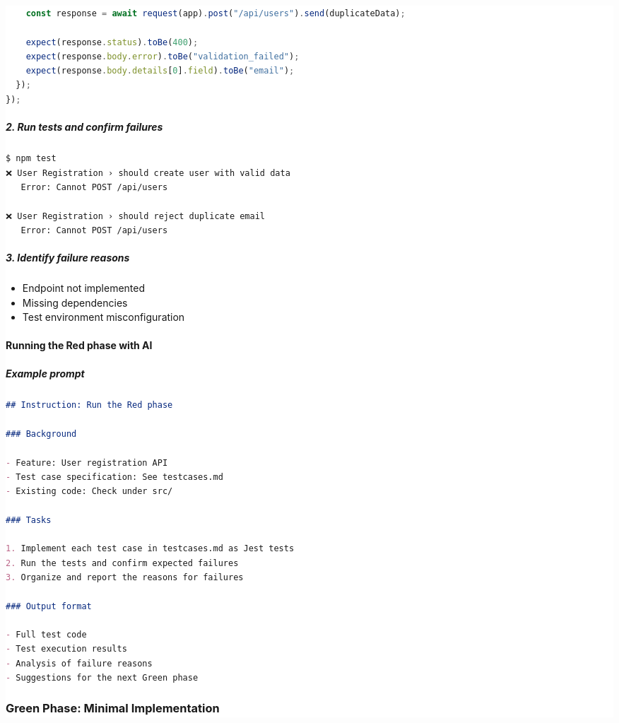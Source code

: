 ```javascript
    const response = await request(app).post("/api/users").send(duplicateData);

    expect(response.status).toBe(400);
    expect(response.body.error).toBe("validation_failed");
    expect(response.body.details[0].field).toBe("email");
  });
});
```

##### 2. Run tests and confirm failures

```bash
$ npm test
❌ User Registration › should create user with valid data
   Error: Cannot POST /api/users

❌ User Registration › should reject duplicate email
   Error: Cannot POST /api/users
```

##### 3. Identify failure reasons

- Endpoint not implemented
- Missing dependencies
- Test environment misconfiguration

#### Running the Red phase with AI

##### Example prompt

```markdown
## Instruction: Run the Red phase

### Background

- Feature: User registration API
- Test case specification: See testcases.md
- Existing code: Check under src/

### Tasks

1. Implement each test case in testcases.md as Jest tests
2. Run the tests and confirm expected failures
3. Organize and report the reasons for failures

### Output format

- Full test code
- Test execution results
- Analysis of failure reasons
- Suggestions for the next Green phase
```

### Green Phase: Minimal Implementation
